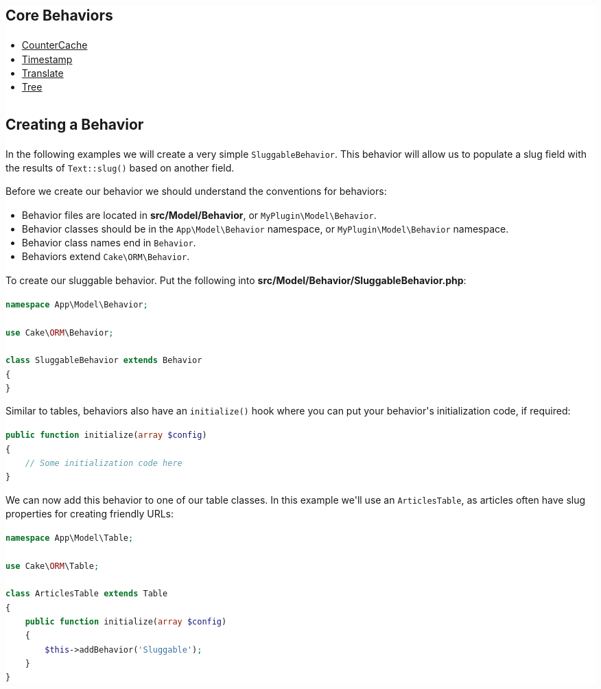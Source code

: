 ## Core Behaviors

- [CounterCache](../orm/behaviors/counter-cache)
- [Timestamp](../orm/behaviors/timestamp)
- [Translate](../orm/behaviors/translate)
- [Tree](../orm/behaviors/tree)

## Creating a Behavior

In the following examples we will create a very simple `SluggableBehavior`.
This behavior will allow us to populate a slug field with the results of
`Text::slug()` based on another field.

Before we create our behavior we should understand the conventions for
behaviors:

- Behavior files are located in **src/Model/Behavior**, or
  `MyPlugin\Model\Behavior`.
- Behavior classes should be in the `App\Model\Behavior` namespace, or
  `MyPlugin\Model\Behavior` namespace.
- Behavior class names end in `Behavior`.
- Behaviors extend `Cake\ORM\Behavior`.

To create our sluggable behavior. Put the following into
**src/Model/Behavior/SluggableBehavior.php**:

``` php
namespace App\Model\Behavior;

use Cake\ORM\Behavior;

class SluggableBehavior extends Behavior
{
}
```

Similar to tables, behaviors also have an `initialize()` hook where you can
put your behavior's initialization code, if required:

``` php
public function initialize(array $config)
{
    // Some initialization code here
}
```

We can now add this behavior to one of our table classes. In this example we'll
use an `ArticlesTable`, as articles often have slug properties for creating
friendly URLs:

``` php
namespace App\Model\Table;

use Cake\ORM\Table;

class ArticlesTable extends Table
{
    public function initialize(array $config)
    {
        $this->addBehavior('Sluggable');
    }
}
```
